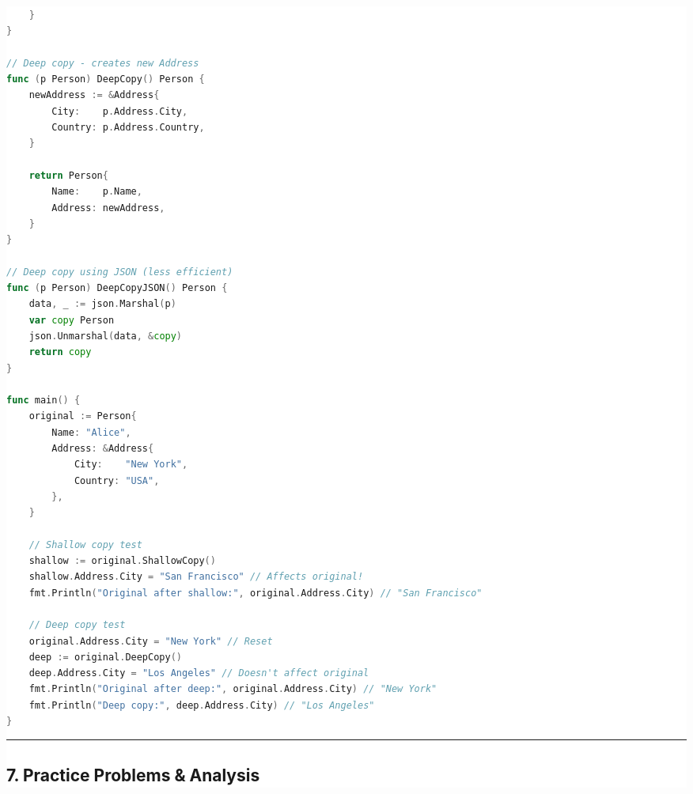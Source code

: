 ```go
    }
}

// Deep copy - creates new Address
func (p Person) DeepCopy() Person {
    newAddress := &Address{
        City:    p.Address.City,
        Country: p.Address.Country,
    }
    
    return Person{
        Name:    p.Name,
        Address: newAddress,
    }
}

// Deep copy using JSON (less efficient)
func (p Person) DeepCopyJSON() Person {
    data, _ := json.Marshal(p)
    var copy Person
    json.Unmarshal(data, &copy)
    return copy
}

func main() {
    original := Person{
        Name: "Alice",
        Address: &Address{
            City:    "New York",
            Country: "USA",
        },
    }
    
    // Shallow copy test
    shallow := original.ShallowCopy()
    shallow.Address.City = "San Francisco" // Affects original!
    fmt.Println("Original after shallow:", original.Address.City) // "San Francisco"
    
    // Deep copy test  
    original.Address.City = "New York" // Reset
    deep := original.DeepCopy()
    deep.Address.City = "Los Angeles" // Doesn't affect original
    fmt.Println("Original after deep:", original.Address.City) // "New York"
    fmt.Println("Deep copy:", deep.Address.City) // "Los Angeles"
}
```

---

## 7. Practice Problems & Analysis
